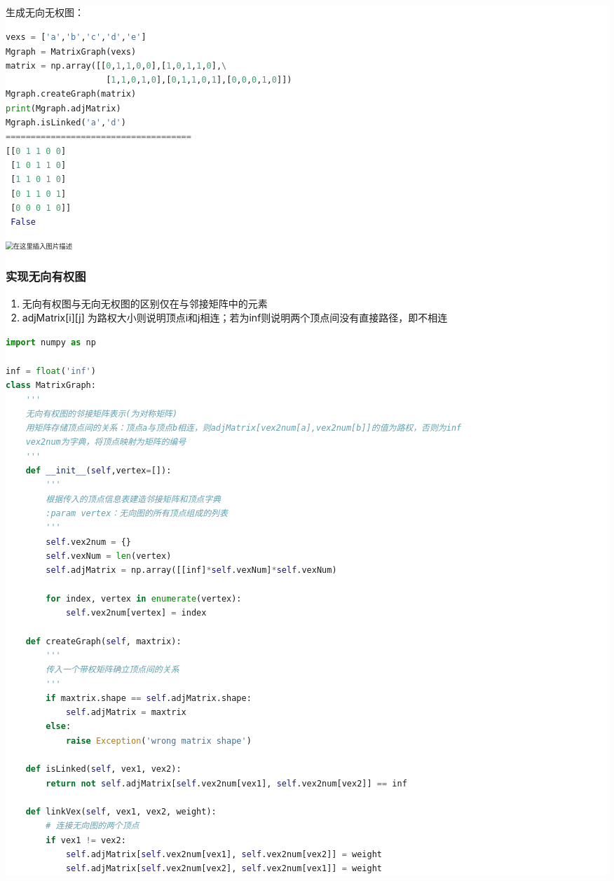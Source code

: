 生成无向无权图：

```python
vexs = ['a','b','c','d','e']
Mgraph = MatrixGraph(vexs)
matrix = np.array([[0,1,1,0,0],[1,0,1,1,0],\
					[1,1,0,1,0],[0,1,1,0,1],[0,0,0,1,0]])
Mgraph.createGraph(matrix)      
print(Mgraph.adjMatrix)
Mgraph.isLinked('a','d')           
=====================================
[[0 1 1 0 0]
 [1 0 1 1 0]
 [1 1 0 1 0]
 [0 1 1 0 1]
 [0 0 0 1 0]]
 False
```

<img src="https://img-blog.csdnimg.cn/20190524155701664.png?x-oss-process=image/watermark,type_ZmFuZ3poZW5naGVpdGk,shadow_10,text_aHR0cHM6Ly9ibG9nLmNzZG4ubmV0L3NoaWNoZW5zdXl1,size_16,color_FFFFFF,t_70#pic_center" alt="在这里插入图片描述" style="zoom:67%;" />

### 实现无向有权图

1. 无向有权图与无向无权图的区别仅在与邻接矩阵中的元素
2. adjMatrix\[i]\[j] 为路权大小则说明顶点i和j相连；若为inf则说明两个顶点间没有直接路径，即不相连

```python
import numpy as np

inf = float('inf')
class MatrixGraph:
    '''
    无向有权图的邻接矩阵表示(为对称矩阵)
    用矩阵存储顶点间的关系：顶点a与顶点b相连，则adjMatrix[vex2num[a],vex2num[b]]的值为路权，否则为inf
    vex2num为字典，将顶点映射为矩阵的编号
    '''
    def __init__(self,vertex=[]):
        '''
        根据传入的顶点信息表建造邻接矩阵和顶点字典
        :param vertex：无向图的所有顶点组成的列表
        '''
        self.vex2num = {}
        self.vexNum = len(vertex)
        self.adjMatrix = np.array([[inf]*self.vexNum]*self.vexNum)
        
        for index, vertex in enumerate(vertex):
            self.vex2num[vertex] = index
        
    def createGraph(self, maxtrix):
        '''
        传入一个带权矩阵确立顶点间的关系
        '''
        if maxtrix.shape == self.adjMatrix.shape:
            self.adjMatrix = maxtrix
        else:
            raise Exception('wrong matrix shape')
    
    def isLinked(self, vex1, vex2):
        return not self.adjMatrix[self.vex2num[vex1], self.vex2num[vex2]] == inf
    
    def linkVex(self, vex1, vex2, weight):
        # 连接无向图的两个顶点
        if vex1 != vex2:
            self.adjMatrix[self.vex2num[vex1], self.vex2num[vex2]] = weight
            self.adjMatrix[self.vex2num[vex2], self.vex2num[vex1]] = weight
```

[^1]: https://www.yiibai.com/python/py_data_structure/python_graphs.html 
[^2]: https://blog.csdn.net/shichensuyu/article/details/90518009